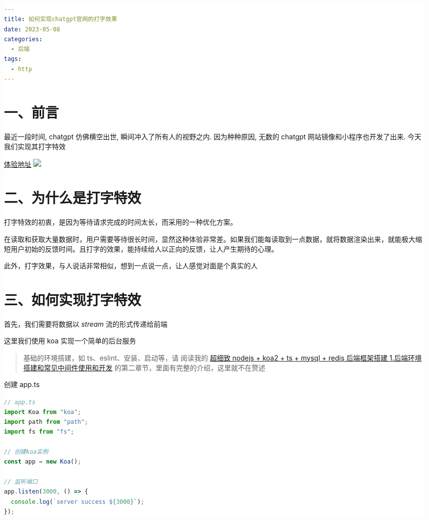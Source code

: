 ```yaml
---
title: 如何实现chatgpt官网的打字效果
date: 2023-05-08
categories:
  - 后端
tags:
  - http
---
```


# 一、前言

最近一段时间, chatgpt 仿佛横空出世, 瞬间冲入了所有人的视野之内. 因为种种原因, 无数的 chatgpt 网站镜像和小程序也开发了出来. 今天我们实现其打字特效

<a href="https://ext.dcloud.net.cn/plugin?id=11668" >体验地址</a>
<img src="https://static.fhtwl.cc/logo/chatgpt-mini.png" />

# 二、为什么是打字特效

打字特效的初衷，是因为等待请求完成的时间太长，而采用的一种优化方案。

在读取和获取大量数据时，用户需要等待很长时间，显然这种体验非常差。如果我们能每读取到一点数据，就将数据渲染出来，就能极大缩短用户初始的反馈时间。且打字的效果，能持续给人以正向的反馈，让人产生期待的心理。

此外，打字效果，与人说话非常相似，想到一点说一点，让人感觉对面是个真实的人

# 三、如何实现打字特效

首先，我们需要将数据以 _stream_ 流的形式传递给前端

这里我们使用 koa 实现一个简单的后台服务

> 基础的环境搭建，如 ts、eslint、安装、启动等，请 阅读我的 <a href='https://juejin.cn/post/7094830308637278216#heading-1'>超细致 nodejs + koa2 + ts + mysql + redis 后端框架搭建 1.后端环境搭建和常见中间件使用和开发</a> 的第二章节，里面有完整的介绍，这里就不在赘述

创建 app.ts

```js
// app.ts
import Koa from "koa";
import path from "path";
import fs from "fs";

// 创建koa实例
const app = new Koa();

// 监听端口
app.listen(3000, () => {
  console.log(`server success ${3000}`);
});
```
